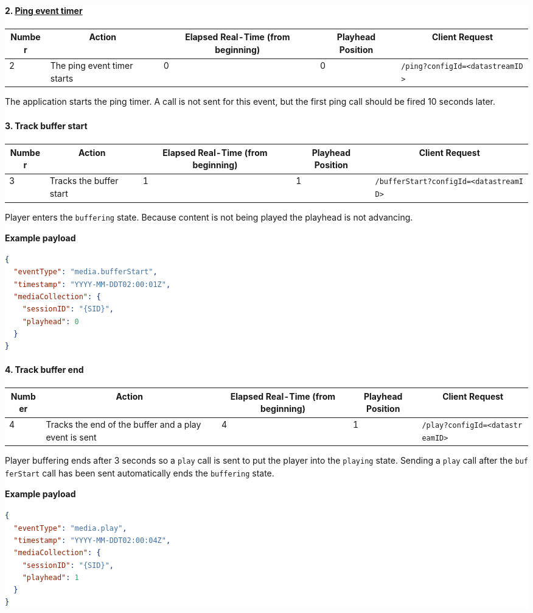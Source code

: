 #### 2. [Ping event timer](https://experienceleague.adobe.com/docs/media-analytics/using/implementation/analytics-only/streaming-media-apis/mc-api-impl/mc-api-sed-pings.html)

| Number | Action | Elapsed Real-Time (from beginning) | Playhead Position | Client Request |
| --- | --- | --- | --- | --- |
| 2 | The ping event timer starts | 0 | 0 | `/ping?configId=<datastreamID>` |

The application starts the ping timer. A call is not sent for this event, but the first ping call should be fired 10 seconds later.

#### 3. Track buffer start

| Number | Action | Elapsed Real-Time (from beginning) | Playhead Position | Client Request |
| --- | --- | --- | --- | --- |
| 3 | Tracks the buffer start | 1 | 1 | `/bufferStart?configId=<datastreamID>` |

Player enters the `buffering` state. Because content is not being played the playhead is not advancing.

**Example payload**

```json
{
  "eventType": "media.bufferStart",
  "timestamp": "YYYY-MM-DDT02:00:01Z",
  "mediaCollection": {
    "sessionID": "{SID}",
    "playhead": 0
  }
}
```

#### 4. Track buffer end

| Number | Action | Elapsed Real-Time (from beginning) | Playhead Position | Client Request |
| --- | --- | --- | --- | --- |
| 4 | Tracks the end of the buffer and a play event is sent | 4 | 1 | `/play?configId=<datastreamID>` |

Player buffering ends after 3 seconds so a `play` call is sent to put the player into the `playing` state. Sending a `play` call after the `bufferStart` call has been sent automatically ends the `buffering` state.

**Example payload**

```json
{
  "eventType": "media.play",
  "timestamp": "YYYY-MM-DDT02:00:04Z",
  "mediaCollection": {
    "sessionID": "{SID}",
    "playhead": 1
  }
}
```
